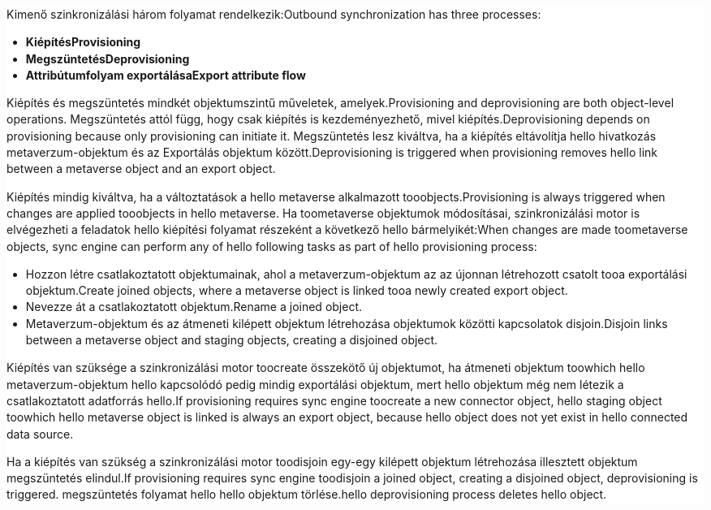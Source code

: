 <span data-ttu-id="213cc-331">Kimenő szinkronizálási három folyamat rendelkezik:</span><span class="sxs-lookup"><span data-stu-id="213cc-331">Outbound synchronization has three processes:</span></span>

* <span data-ttu-id="213cc-332">**Kiépítés**</span><span class="sxs-lookup"><span data-stu-id="213cc-332">**Provisioning**</span></span>
* <span data-ttu-id="213cc-333">**Megszüntetés**</span><span class="sxs-lookup"><span data-stu-id="213cc-333">**Deprovisioning**</span></span>
* <span data-ttu-id="213cc-334">**Attribútumfolyam exportálása**</span><span class="sxs-lookup"><span data-stu-id="213cc-334">**Export attribute flow**</span></span>

<span data-ttu-id="213cc-335">Kiépítés és megszüntetés mindkét objektumszintű műveletek, amelyek.</span><span class="sxs-lookup"><span data-stu-id="213cc-335">Provisioning and deprovisioning are both object-level operations.</span></span> <span data-ttu-id="213cc-336">Megszüntetés attól függ, hogy csak kiépítés is kezdeményezhető, mivel kiépítés.</span><span class="sxs-lookup"><span data-stu-id="213cc-336">Deprovisioning depends on provisioning because only provisioning can initiate it.</span></span> <span data-ttu-id="213cc-337">Megszüntetés lesz kiváltva, ha a kiépítés eltávolítja hello hivatkozás metaverzum-objektum és az Exportálás objektum között.</span><span class="sxs-lookup"><span data-stu-id="213cc-337">Deprovisioning is triggered when provisioning removes hello link between a metaverse object and an export object.</span></span>

<span data-ttu-id="213cc-338">Kiépítés mindig kiváltva, ha a változtatások a hello metaverse alkalmazott tooobjects.</span><span class="sxs-lookup"><span data-stu-id="213cc-338">Provisioning is always triggered when changes are applied tooobjects in hello metaverse.</span></span> <span data-ttu-id="213cc-339">Ha toometaverse objektumok módosításai, szinkronizálási motor is elvégezheti a feladatok hello kiépítési folyamat részeként a következő hello bármelyikét:</span><span class="sxs-lookup"><span data-stu-id="213cc-339">When changes are made toometaverse objects, sync engine can perform any of hello following tasks as part of hello provisioning process:</span></span>

* <span data-ttu-id="213cc-340">Hozzon létre csatlakoztatott objektumainak, ahol a metaverzum-objektum az az újonnan létrehozott csatolt tooa exportálási objektum.</span><span class="sxs-lookup"><span data-stu-id="213cc-340">Create joined objects, where a metaverse object is linked tooa newly created export object.</span></span>
* <span data-ttu-id="213cc-341">Nevezze át a csatlakoztatott objektum.</span><span class="sxs-lookup"><span data-stu-id="213cc-341">Rename a joined object.</span></span>
* <span data-ttu-id="213cc-342">Metaverzum-objektum és az átmeneti kilépett objektum létrehozása objektumok közötti kapcsolatok disjoin.</span><span class="sxs-lookup"><span data-stu-id="213cc-342">Disjoin links between a metaverse object and staging objects, creating a disjoined object.</span></span>

<span data-ttu-id="213cc-343">Kiépítés van szüksége a szinkronizálási motor toocreate összekötő új objektumot, ha átmeneti objektum toowhich hello metaverzum-objektum hello kapcsolódó pedig mindig exportálási objektum, mert hello objektum még nem létezik a csatlakoztatott adatforrás hello.</span><span class="sxs-lookup"><span data-stu-id="213cc-343">If provisioning requires sync engine toocreate a new connector object, hello staging object toowhich hello metaverse object is linked is always an export object, because hello object does not yet exist in hello connected data source.</span></span>

<span data-ttu-id="213cc-344">Ha a kiépítés van szükség a szinkronizálási motor toodisjoin egy-egy kilépett objektum létrehozása illesztett objektum megszüntetés elindul.</span><span class="sxs-lookup"><span data-stu-id="213cc-344">If provisioning requires sync engine toodisjoin a joined object, creating a disjoined object, deprovisioning is triggered.</span></span> <span data-ttu-id="213cc-345">megszüntetés folyamat hello hello objektum törlése.</span><span class="sxs-lookup"><span data-stu-id="213cc-345">hello deprovisioning process deletes hello object.</span></span>
